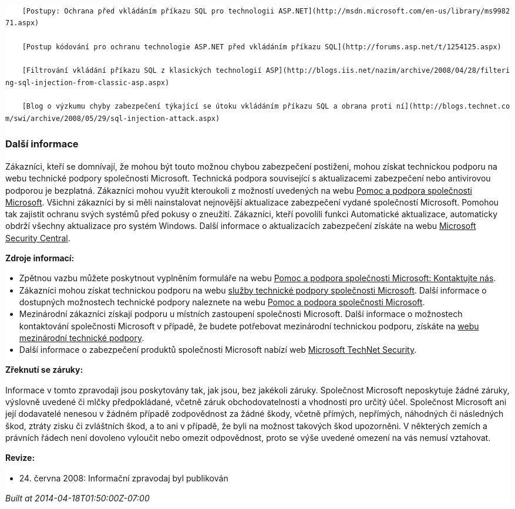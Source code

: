         [Postupy: Ochrana před vkládáním příkazu SQL pro technologii ASP.NET](http://msdn.microsoft.com/en-us/library/ms998271.aspx)

        [Postup kódování pro ochranu technologie ASP.NET před vkládáním příkazu SQL](http://forums.asp.net/t/1254125.aspx)

        [Filtrování vkládání příkazu SQL z klasických technologií ASP](http://blogs.iis.net/nazim/archive/2008/04/28/filtering-sql-injection-from-classic-asp.aspx)

        [Blog o výzkumu chyby zabezpečení týkající se útoku vkládáním příkazu SQL a obrana proti ní](http://blogs.technet.com/swi/archive/2008/05/29/sql-injection-attack.aspx)

### Další informace

Zákazníci, kteří se domnívají, že mohou být touto možnou chybou zabezpečení postiženi, mohou získat technickou podporu na webu technické podpory společnosti Microsoft. Technická podpora související s aktualizacemi zabezpečení nebo antivirovou podporou je bezplatná. Zákazníci mohou využít kteroukoli z možností uvedených na webu [Pomoc a podpora společnosti Microsoft](http://support.microsoft.com/?ln=cs).
Všichni zákazníci by si měli nainstalovat nejnovější aktualizace zabezpečení vydané společností Microsoft. Pomohou tak zajistit ochranu svých systémů před pokusy o zneužití. Zákazníci, kteří povolili funkci Automatické aktualizace, automaticky obdrží všechny aktualizace pro systém Windows. Další informace o aktualizacích zabezpečení získáte na webu [Microsoft Security Central](http://www.microsoft.com/security/default.mspx).

**Zdroje informací:**

-   Zpětnou vazbu můžete poskytnout vyplněním formuláře na webu [Pomoc a podpora společnosti Microsoft: Kontaktujte nás](https://support.microsoft.com/common/survey.aspx?scid=sw;en;1257&amp;showpage=1&amp;ws=technet&amp;sd=tech).
-   Zákazníci mohou získat technickou podporu na webu [služby technické podpory společnosti Microsoft](http://go.microsoft.com/fwlink/?linkid=21131). Další informace o dostupných možnostech technické podpory naleznete na webu [Pomoc a podpora společnosti Microsoft](http://support.microsoft.com/?ln=cs).
-   Mezinárodní zákazníci získají podporu u místních zastoupení společnosti Microsoft. Další informace o možnostech kontaktování společnosti Microsoft v případě, že budete potřebovat mezinárodní technickou podporu, získáte na [webu mezinárodní technické podpory](http://go.microsoft.com/fwlink/?linkid=21155).
-   Další informace o zabezpečení produktů společnosti Microsoft nabízí web [Microsoft TechNet Security](http://go.microsoft.com/fwlink/?linkid=21132).

**Zřeknutí se záruky:**

Informace v tomto zpravodaji jsou poskytovány tak, jak jsou, bez jakékoli záruky. Společnost Microsoft neposkytuje žádné záruky, výslovně uvedené či mlčky předpokládané, včetně záruk obchodovatelnosti a vhodnosti pro určitý účel. Společnost Microsoft ani její dodavatelé nenesou v žádném případě zodpovědnost za žádné škody, včetně přímých, nepřímých, náhodných či následných škod, ztráty zisku či zvláštních škod, a to ani v případě, že byli na možnost takových škod upozorněni. V některých zemích a právních řádech není dovoleno vyloučit nebo omezit odpovědnost, proto se výše uvedené omezení na vás nemusí vztahovat.

**Revize:**

-   24. června 2008: Informační zpravodaj byl publikován

*Built at 2014-04-18T01:50:00Z-07:00*
